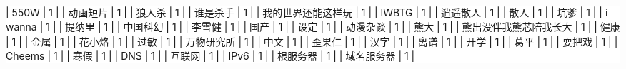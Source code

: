 | 550W | 1 |
| 动画短片 | 1 |
| 狼人杀 | 1 |
| 谁是杀手 | 1 |
| 我的世界还能这样玩 | 1 |
| IWBTG | 1 |
| 逍遥散人 | 1 |
| 散人 | 1 |
| 坑爹 | 1 |
| i wanna | 1 |
| 提纳里 | 1 |
| 中国科幻 | 1 |
| 李雪健 | 1 |
| 国产 | 1 |
| 设定 | 1 |
| 动漫杂谈 | 1 |
| 熊大 | 1 |
| 熊出没伴我熊芯陪我长大 | 1 |
| 健康 | 1 |
| 金属 | 1 |
| 花小烙 | 1 |
| 过敏 | 1 |
| 万物研究所 | 1 |
| 中文 | 1 |
| 歪果仁 | 1 |
| 汉字 | 1 |
| 离谱 | 1 |
| 开学 | 1 |
| 葛平 | 1 |
| 耍把戏 | 1 |
| Cheems | 1 |
| 寒假 | 1 |
| DNS | 1 |
| 互联网 | 1 |
| IPv6 | 1 |
| 根服务器 | 1 |
| 域名服务器 | 1 |
